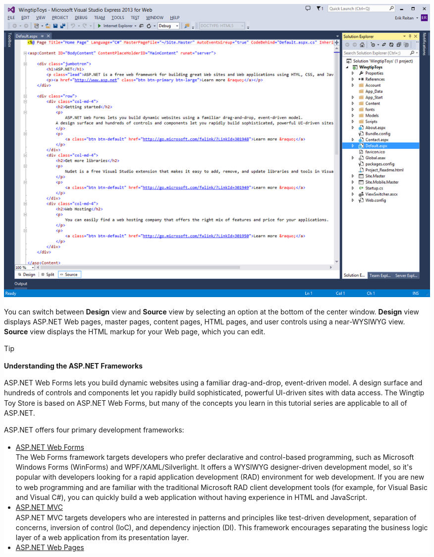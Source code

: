 ![Create the Project - New Project Template](create-the-project/_static/image4.png)

You can switch between **Design** view and **Source** view by selecting an option at the bottom of the center window. **Design** view displays ASP.NET Web pages, master pages, content pages, HTML pages, and user controls using a near-WYSIWYG view. **Source** view displays the HTML markup for your Web page, which you can edit.

> [!TIP] 
> 
> **Understanding the ASP.NET Frameworks**
> 
> ASP.NET Web Forms lets you build dynamic websites using a familiar drag-and-drop, event-driven model. A design surface and hundreds of controls and components let you rapidly build sophisticated, powerful UI-driven sites with data access. The Wingtip Toy Store is based on ASP.NET Web Forms, but many of the concepts you learn in this tutorial series are applicable to all of ASP.NET.
> 
> ASP.NET offers four primary development frameworks:
> 
> - [ASP.NET Web Forms](../../../index.md)  
>  The Web Forms framework targets developers who prefer declarative and control-based programming, such as Microsoft Windows Forms (WinForms) and WPF/XAML/Silverlight. It offers a WYSIWYG designer-driven development model, so it's popular with developers looking for a rapid application development (RAD) environment for web development. If you are new to web programming and are familiar with the traditional Microsoft RAD client development tools (for example, for Visual Basic and Visual C#), you can quickly build a web application without having experience in HTML and JavaScript.
> - [ASP.NET MVC](../../../../mvc/index.md)  
>  ASP.NET MVC targets developers who are interested in patterns and principles like test-driven development, separation of concerns, inversion of control (IoC), and dependency injection (DI). This framework encourages separating the business logic layer of a web application from its presentation layer.
> - [ASP.NET Web Pages](../../../../web-pages/index.md)  